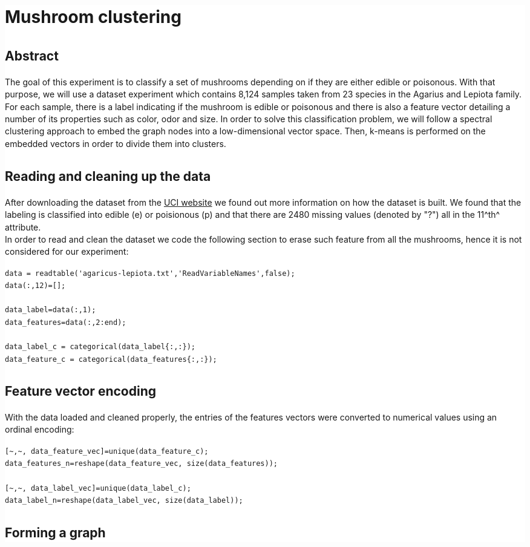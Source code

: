 # Mushroom clustering

## Abstract

The goal of this experiment is to classify a set of mushrooms depending
on if they are either edible or poisonous. With that purpose, we will
use a dataset experiment which contains 8,124 samples taken from 23
species in the Agarius and Lepiota family. For each sample, there is a
label indicating if the mushroom is edible or poisonous and there is
also a feature vector detailing a number of its properties such as
color, odor and size. In order to solve this classification problem, we
will follow a spectral clustering approach to embed the graph nodes into
a low-dimensional vector space. Then, k-means is performed on the
embedded vectors in order to divide them into clusters.

## Reading and cleaning up the data

After downloading the dataset from the [UCI
website](https://archive.ics.uci.edu/ml/datasets/mushroom) we found out
more information on how the dataset is built. We found that the labeling
is classified into edible (e) or poisionous (p) and that there are 2480
missing values (denoted by "?") all in the 11^th^ attribute.\
In order to read and clean the dataset we code the following section to
erase such feature from all the mushrooms, hence it is not considered
for our experiment:

```{.matlab language="matlab"}
data = readtable('agaricus-lepiota.txt','ReadVariableNames',false);
data(:,12)=[];

data_label=data(:,1);
data_features=data(:,2:end);

data_label_c = categorical(data_label{:,:});
data_feature_c = categorical(data_features{:,:});
```

## Feature vector encoding

With the data loaded and cleaned properly, the entries of the features
vectors were converted to numerical values using an ordinal encoding:

```{.matlab language="matlab"}
[~,~, data_feature_vec]=unique(data_feature_c);
data_features_n=reshape(data_feature_vec, size(data_features));

[~,~, data_label_vec]=unique(data_label_c);
data_label_n=reshape(data_label_vec, size(data_label));
```

## Forming a graph
